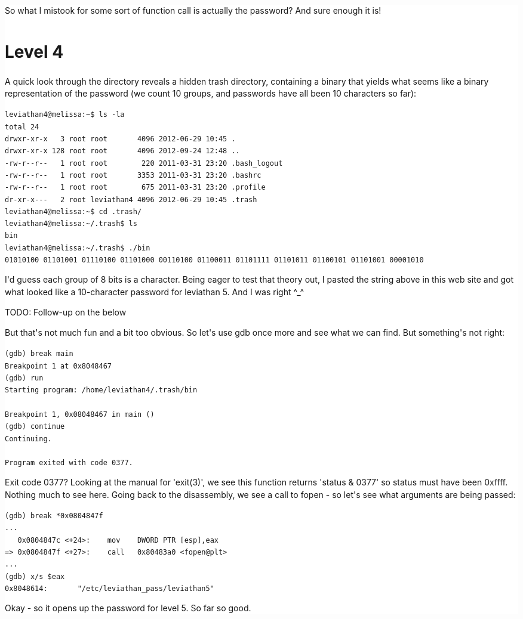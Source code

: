 So what I mistook for some sort of function call is actually the password? And sure enough it is!

# Level 4

A quick look through the directory reveals a hidden trash directory, containing a binary that yields what seems like a binary representation of the password (we count 10 groups, and passwords have all been 10 characters so far):

    leviathan4@melissa:~$ ls -la
    total 24
    drwxr-xr-x   3 root root       4096 2012-06-29 10:45 .
    drwxr-xr-x 128 root root       4096 2012-09-24 12:48 ..
    -rw-r--r--   1 root root        220 2011-03-31 23:20 .bash_logout
    -rw-r--r--   1 root root       3353 2011-03-31 23:20 .bashrc
    -rw-r--r--   1 root root        675 2011-03-31 23:20 .profile
    dr-xr-x---   2 root leviathan4 4096 2012-06-29 10:45 .trash
    leviathan4@melissa:~$ cd .trash/
    leviathan4@melissa:~/.trash$ ls
    bin
    leviathan4@melissa:~/.trash$ ./bin
    01010100 01101001 01110100 01101000 00110100 01100011 01101111 01101011 01100101 01101001 00001010
    
I'd guess each group of 8 bits is a character. Being eager to test that theory out, I pasted the string above in this web site and got what looked like a 10-character password for leviathan 5. And I was right ^_^

TODO: Follow-up on the below

But that's not much fun and a bit too obvious. So let's use gdb once more and see what we can find. But something's not right:

    (gdb) break main
    Breakpoint 1 at 0x8048467
    (gdb) run
    Starting program: /home/leviathan4/.trash/bin 
    
    Breakpoint 1, 0x08048467 in main ()
    (gdb) continue
    Continuing.
    
    Program exited with code 0377.
    
Exit code 0377? Looking at the manual for 'exit(3)', we see this function returns 'status & 0377' so status must have been 0xffff. Nothing much to see here. Going back to the disassembly, we see a call to fopen - so let's see what arguments are being passed:

    (gdb) break *0x0804847f
    ...
       0x0804847c <+24>:    mov    DWORD PTR [esp],eax
    => 0x0804847f <+27>:    call   0x80483a0 <fopen@plt>
    ...
    (gdb) x/s $eax
    0x8048614:       "/etc/leviathan_pass/leviathan5"
    
Okay - so it opens up the password for level 5. So far so good.
